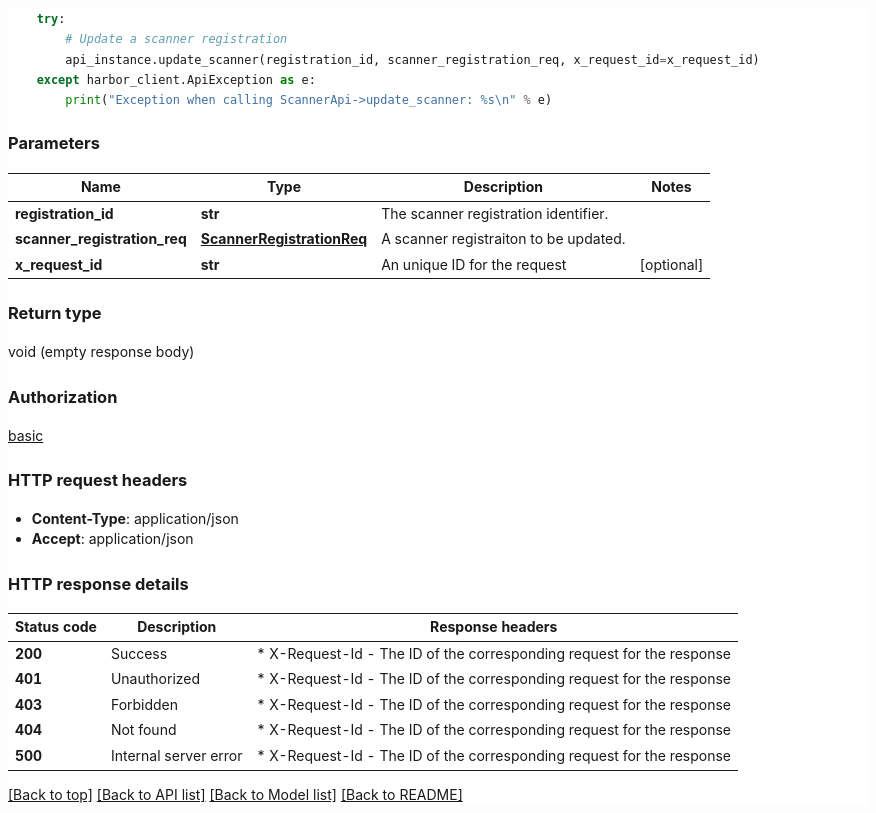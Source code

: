 ```python
    try:
        # Update a scanner registration
        api_instance.update_scanner(registration_id, scanner_registration_req, x_request_id=x_request_id)
    except harbor_client.ApiException as e:
        print("Exception when calling ScannerApi->update_scanner: %s\n" % e)
```


### Parameters

Name | Type | Description  | Notes
------------- | ------------- | ------------- | -------------
 **registration_id** | **str**| The scanner registration identifier. |
 **scanner_registration_req** | [**ScannerRegistrationReq**](ScannerRegistrationReq.md)| A scanner registraiton to be updated. |
 **x_request_id** | **str**| An unique ID for the request | [optional]

### Return type

void (empty response body)

### Authorization

[basic](../README.md#basic)

### HTTP request headers

 - **Content-Type**: application/json
 - **Accept**: application/json


### HTTP response details
| Status code | Description | Response headers |
|-------------|-------------|------------------|
**200** | Success |  * X-Request-Id - The ID of the corresponding request for the response <br>  |
**401** | Unauthorized |  * X-Request-Id - The ID of the corresponding request for the response <br>  |
**403** | Forbidden |  * X-Request-Id - The ID of the corresponding request for the response <br>  |
**404** | Not found |  * X-Request-Id - The ID of the corresponding request for the response <br>  |
**500** | Internal server error |  * X-Request-Id - The ID of the corresponding request for the response <br>  |

[[Back to top]](#) [[Back to API list]](../README.md#documentation-for-api-endpoints) [[Back to Model list]](../README.md#documentation-for-models) [[Back to README]](../README.md)

